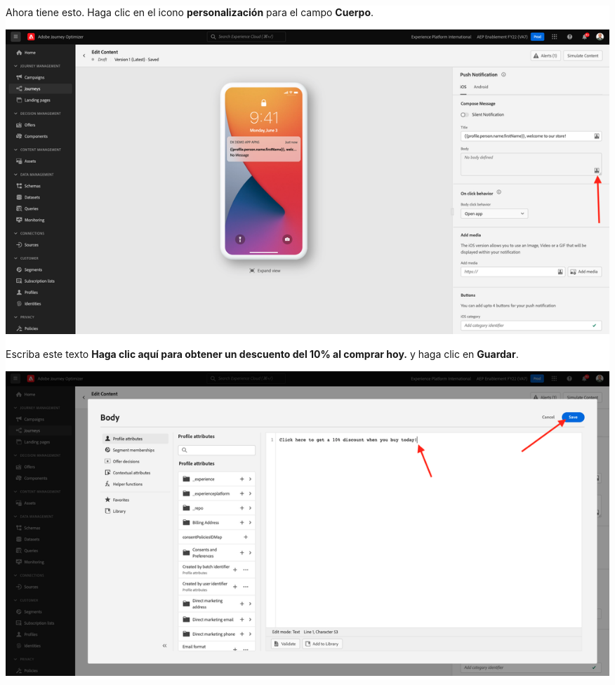 Ahora tiene esto. Haga clic en el icono **personalización** para el campo **Cuerpo**.

![Push](./images/bp11.png)

Escriba este texto **Haga clic aquí para obtener un descuento del 10% al comprar hoy.** y haga clic en **Guardar**.

![Push](./images/bp12.png)
